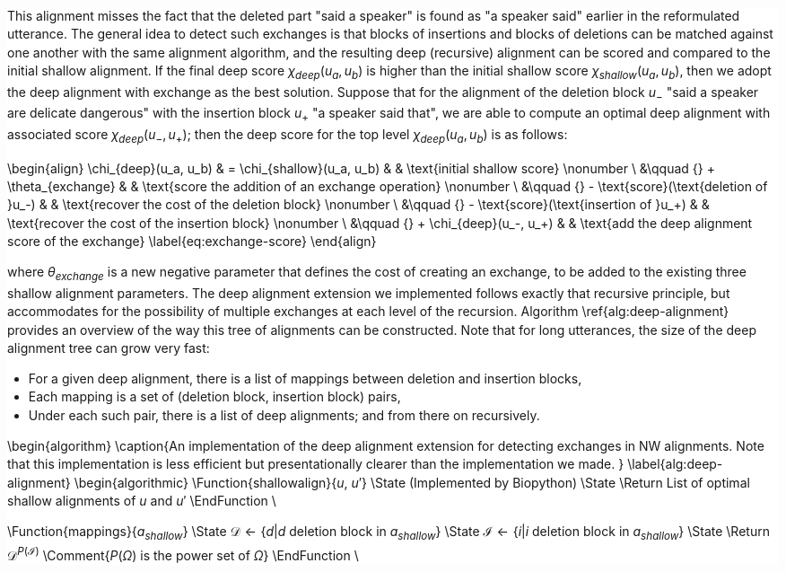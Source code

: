 This alignment misses the fact that the deleted part "said a speaker" is found as "a speaker said" earlier in the reformulated utterance.
The general idea to detect such exchanges is that blocks of insertions and blocks of deletions can be matched against one another with the same alignment algorithm, and the resulting deep (recursive) alignment can be scored and compared to the initial shallow alignment.
If the final deep score $\chi_{deep}(u_a, u_b)$ is higher than the initial shallow score $\chi_{shallow}(u_a, u_b)$, then we adopt the deep alignment with exchange as the best solution.
Suppose that for the alignment of the deletion block $u_-$ "said a speaker are delicate dangerous" with the insertion block $u_+$ "a speaker said that", we are able to compute an optimal deep alignment with associated score $\chi_{deep}(u_-, u_+)$;
then the deep score for the top level $\chi_{deep}(u_a, u_b)$ is as follows:

\begin{align}
  \chi_{deep}(u_a, u_b) & = \chi_{shallow}(u_a, u_b) & & \text{initial shallow score} \nonumber \\
              &\qquad {} + \theta_{exchange} & & \text{score the addition of an exchange operation} \nonumber \\
              &\qquad {} - \text{score}(\text{deletion of }u_-) & & \text{recover the cost of the deletion block} \nonumber \\
              &\qquad {} - \text{score}(\text{insertion of }u_+) & & \text{recover the cost of the insertion block} \nonumber \\
              &\qquad {} + \chi_{deep}(u_-, u_+) & & \text{add the deep alignment score of the exchange} \label{eq:exchange-score}
\end{align}

where $\theta_{exchange}$ is a new negative parameter that defines the cost of creating an exchange, to be added to the existing three shallow alignment parameters.
The deep alignment extension we implemented follows exactly that recursive principle, but accommodates for the possibility of multiple exchanges at each level of the recursion.
Algorithm \ref{alg:deep-alignment} provides an overview of the way this tree of alignments can be constructed.
Note that for long utterances, the size of the deep alignment tree can grow very fast:

* For a given deep alignment, there is a list of mappings between deletion and insertion blocks,
* Each mapping is a set of (deletion block, insertion block) pairs,
* Under each such pair, there is a list of deep alignments;
  and from there on recursively.

\begin{algorithm}
\caption{An implementation of the deep alignment extension for detecting exchanges in NW alignments.
Note that this implementation is less efficient but presentationally clearer than the implementation we made.
}
\label{alg:deep-alignment}
\begin{algorithmic}
\Function{shallowalign}{$u$, $u'$}
  \State (Implemented by Biopython)
  \State \Return List of optimal shallow alignments of $u$ and $u'$
\EndFunction \\

\Function{mappings}{$a_{shallow}$}
  \State $\mathcal{D}\gets \{d | d\text{ deletion block in }a_{shallow}\}$
  \State $\mathcal{I}\gets \{i | i\text{ deletion block in }a_{shallow}\}$
  \State \Return $\mathcal{D}^{P(\mathcal{I})}$ \Comment{$P(\Omega)$ is the power set of $\Omega$}
\EndFunction \\
